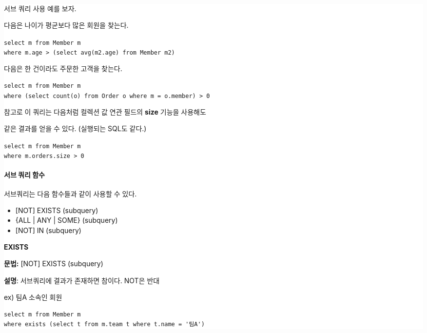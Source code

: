 

서브 쿼리 사용 예를 보자.



다음은 나이가 평균보다 많은 회원을 찾는다.

```jpql
select m from Member m
where m.age > (select avg(m2.age) from Member m2)
```



다음은 한 건이라도 주문한 고객을 찾는다.

```jpql
select m from Member m
where (select count(o) from Order o where m = o.member) > 0
```



참고로 이 쿼리는 다음처럼 컬렉션 값 연관 필드의 **size** 기능을 사용해도

같은 결과를 얻을 수 있다. (실행되는 SQL도 같다.)

```jpql
select m from Member m
where m.orders.size > 0
```





#### 서브 쿼리 함수

서브쿼리는 다음 함수들과 같이 사용할 수 있다.

- [NOT] EXISTS (subquery)
- {ALL | ANY | SOME} (subquery)
- [NOT] IN (subquery)





**EXISTS**

**문법:** [NOT] EXISTS (subquery)

**설명**: 서브쿼리에 결과가 존재하면 참이다. NOT은 반대



ex) 팀A 소속인 회원

```jpql
select m from Member m
where exists (select t from m.team t where t.name = '팀A')
```






